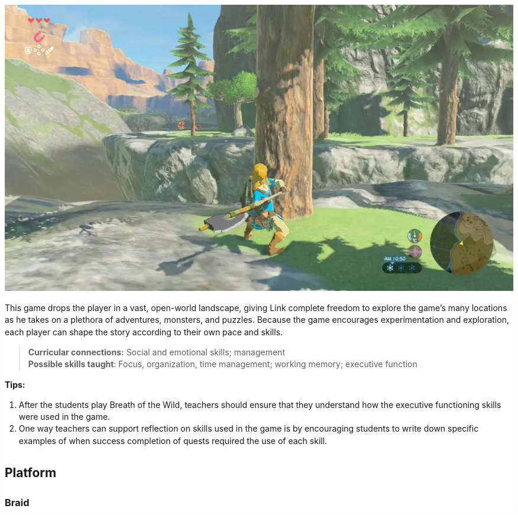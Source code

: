 ![](../../../assets/img/played/videogame/zelda.webp)

This game drops the player in a vast, open-world landscape, giving Link complete freedom to explore the game’s many locations as he takes on a plethora of adventures, monsters, and puzzles. Because the game encourages experimentation and exploration, each player can shape the story according to their own pace and skills.

> **Curricular connections:** Social and emotional skills; management  
> **Possible skills taught**: Focus, organization, time management; working memory; executive function

**Tips:** 
1. After the students play Breath of the Wild, teachers should ensure that they understand how the executive functioning skills were used in the game.
2. One way teachers can support reflection on skills used in the game is by encouraging students to write down specific examples of when success completion of quests required the use of each skill.

## Platform

### Braid